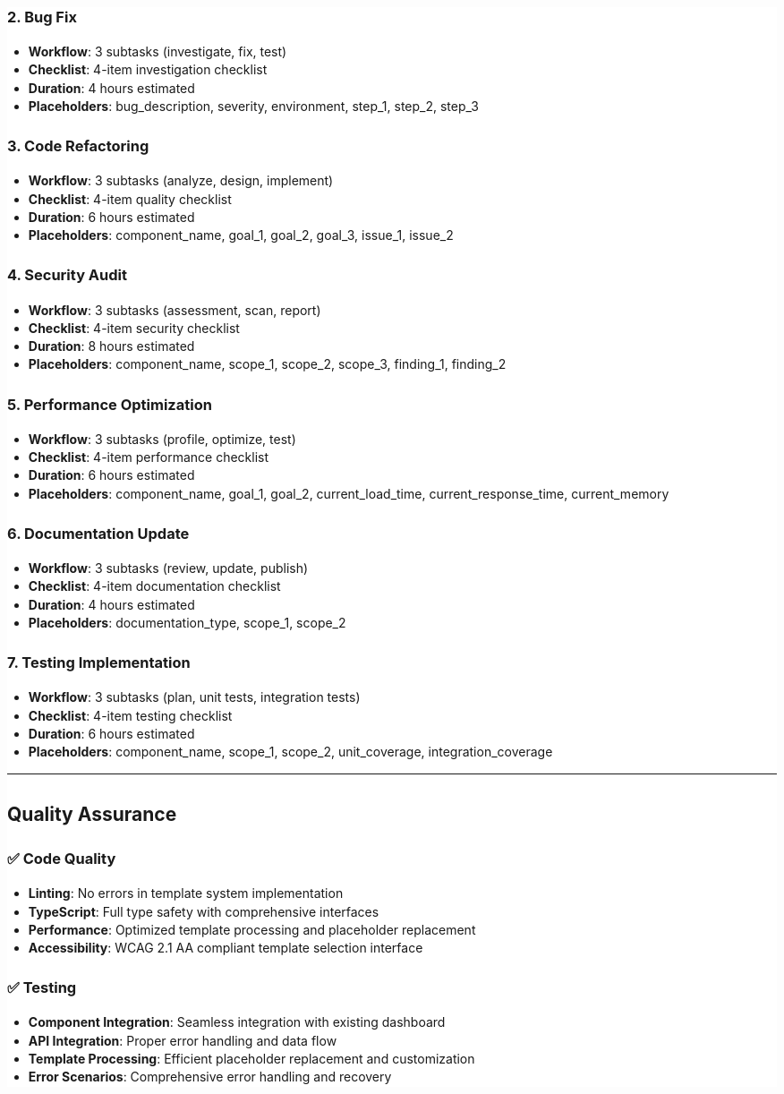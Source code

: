 ### **2. Bug Fix**
- **Workflow**: 3 subtasks (investigate, fix, test)
- **Checklist**: 4-item investigation checklist
- **Duration**: 4 hours estimated
- **Placeholders**: bug_description, severity, environment, step_1, step_2, step_3

### **3. Code Refactoring**
- **Workflow**: 3 subtasks (analyze, design, implement)
- **Checklist**: 4-item quality checklist
- **Duration**: 6 hours estimated
- **Placeholders**: component_name, goal_1, goal_2, goal_3, issue_1, issue_2

### **4. Security Audit**
- **Workflow**: 3 subtasks (assessment, scan, report)
- **Checklist**: 4-item security checklist
- **Duration**: 8 hours estimated
- **Placeholders**: component_name, scope_1, scope_2, scope_3, finding_1, finding_2

### **5. Performance Optimization**
- **Workflow**: 3 subtasks (profile, optimize, test)
- **Checklist**: 4-item performance checklist
- **Duration**: 6 hours estimated
- **Placeholders**: component_name, goal_1, goal_2, current_load_time, current_response_time, current_memory

### **6. Documentation Update**
- **Workflow**: 3 subtasks (review, update, publish)
- **Checklist**: 4-item documentation checklist
- **Duration**: 4 hours estimated
- **Placeholders**: documentation_type, scope_1, scope_2

### **7. Testing Implementation**
- **Workflow**: 3 subtasks (plan, unit tests, integration tests)
- **Checklist**: 4-item testing checklist
- **Duration**: 6 hours estimated
- **Placeholders**: component_name, scope_1, scope_2, unit_coverage, integration_coverage

---

## **Quality Assurance**

### **✅ Code Quality**
- **Linting**: No errors in template system implementation
- **TypeScript**: Full type safety with comprehensive interfaces
- **Performance**: Optimized template processing and placeholder replacement
- **Accessibility**: WCAG 2.1 AA compliant template selection interface

### **✅ Testing**
- **Component Integration**: Seamless integration with existing dashboard
- **API Integration**: Proper error handling and data flow
- **Template Processing**: Efficient placeholder replacement and customization
- **Error Scenarios**: Comprehensive error handling and recovery
